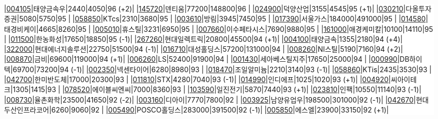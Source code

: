 |[004105](https://finance.daum.net/quotes/A004105)|태양금속우|2440|4050|96 (+2)|
|[145720](https://finance.daum.net/quotes/A145720)|덴티움|77200|148800|96 |
|[024900](https://finance.daum.net/quotes/A024900)|덕양산업|3155|4545|95 (+1)|
|[030210](https://finance.daum.net/quotes/A030210)|다올투자증권|5080|5750|95 |
|[058850](https://finance.daum.net/quotes/A058850)|KTcs|2310|3680|95 |
|[003610](https://finance.daum.net/quotes/A003610)|방림|3945|7450|95 |
|[017390](https://finance.daum.net/quotes/A017390)|서울가스|184000|491000|95 |
|[014580](https://finance.daum.net/quotes/A014580)|태경비케이|4665|8260|95 |
|[005010](https://finance.daum.net/quotes/A005010)|휴스틸|3231|6950|95 |
|[007660](https://finance.daum.net/quotes/A007660)|이수페타시스|7690|9880|95 |
|[161000](https://finance.daum.net/quotes/A161000)|애경케미칼|10100|14110|95 |
|[011500](https://finance.daum.net/quotes/A011500)|한농화성|17650|18850|95 (-1)|
|[267260](https://finance.daum.net/quotes/A267260)|현대일렉트릭|20800|45500|94 (+1)|
|[004100](https://finance.daum.net/quotes/A004100)|태양금속|1355|2180|94 (+4)|
|[322000](https://finance.daum.net/quotes/A322000)|현대에너지솔루션|22750|51500|94 (-1)|
|[016710](https://finance.daum.net/quotes/A016710)|대성홀딩스|57200|131000|94 |
|[008260](https://finance.daum.net/quotes/A008260)|NI스틸|5190|7160|94 (+2)|
|[008870](https://finance.daum.net/quotes/A008870)|금비|69600|119000|94 (+1)|
|[006260](https://finance.daum.net/quotes/A006260)|LS|52400|91900|94 |
|[001430](https://finance.daum.net/quotes/A001430)|세아베스틸지주|17650|25000|94 |
|[000990](https://finance.daum.net/quotes/A000990)|DB하이텍|69700|73200|94 (-1)|
|[002350](https://finance.daum.net/quotes/A002350)|넥센타이어|6280|8980|93 |
|[018470](https://finance.daum.net/quotes/A018470)|조일알미늄|2210|3140|93 (-1)|
|[058860](https://finance.daum.net/quotes/A058860)|KTis|2435|3530|93 |
|[042700](https://finance.daum.net/quotes/A042700)|한미반도체|17000|20300|93 |
|[011810](https://finance.daum.net/quotes/A011810)|STX|4280|7040|93 (-1)|
|[014990](https://finance.daum.net/quotes/A014990)|인디에프|1025|1020|93 (+1)|
|[004920](https://finance.daum.net/quotes/A004920)|씨아이테크|1305|1415|93 |
|[078520](https://finance.daum.net/quotes/A078520)|에이블씨엔씨|7000|8360|93 |
|[103590](https://finance.daum.net/quotes/A103590)|일진전기|5870|7440|93 (+1)|
|[023810](https://finance.daum.net/quotes/A023810)|인팩|10550|11140|93 (-1)|
|[008730](https://finance.daum.net/quotes/A008730)|율촌화학|23500|41650|92 (-2)|
|[003160](https://finance.daum.net/quotes/A003160)|디아이|7770|7800|92 |
|[003925](https://finance.daum.net/quotes/A003925)|남양유업우|198500|301000|92 (-1)|
|[042670](https://finance.daum.net/quotes/A042670)|현대두산인프라코어|6260|9060|92 |
|[005490](https://finance.daum.net/quotes/A005490)|POSCO홀딩스|283000|391500|92 (-1)|
|[005850](https://finance.daum.net/quotes/A005850)|에스엘|23900|33150|92 (+1)|